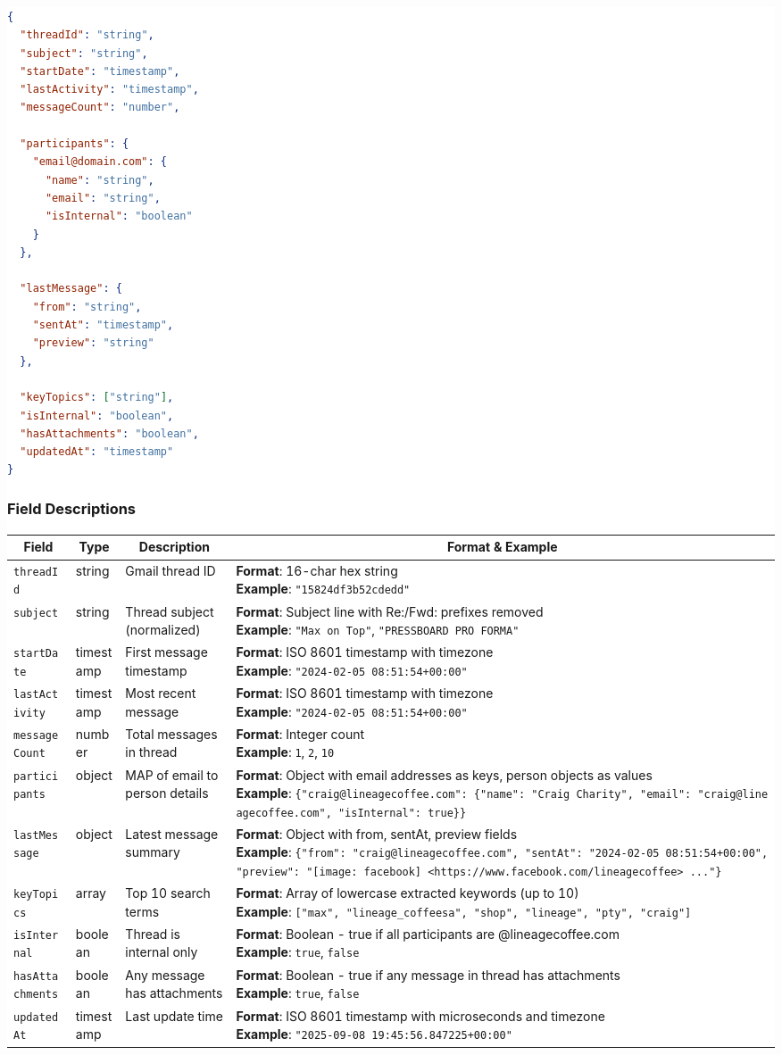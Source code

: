 ```json
{
  "threadId": "string",
  "subject": "string",
  "startDate": "timestamp",
  "lastActivity": "timestamp",
  "messageCount": "number",

  "participants": {
    "email@domain.com": {
      "name": "string",
      "email": "string",
      "isInternal": "boolean"
    }
  },

  "lastMessage": {
    "from": "string",
    "sentAt": "timestamp",
    "preview": "string"
  },

  "keyTopics": ["string"],
  "isInternal": "boolean",
  "hasAttachments": "boolean",
  "updatedAt": "timestamp"
}
```

### Field Descriptions

| Field            | Type      | Description                    | Format & Example                                                                                                                                                                                                               |
| ---------------- | --------- | ------------------------------ | ------------------------------------------------------------------------------------------------------------------------------------------------------------------------------------------------------------------------------ |
| `threadId`       | string    | Gmail thread ID                | **Format**: 16-char hex string<br>**Example**: `"15824df3b52cdedd"`                                                                                                                                                            |
| `subject`        | string    | Thread subject (normalized)    | **Format**: Subject line with Re:/Fwd: prefixes removed<br>**Example**: `"Max on Top"`, `"PRESSBOARD PRO FORMA"`                                                                                                               |
| `startDate`      | timestamp | First message timestamp        | **Format**: ISO 8601 timestamp with timezone<br>**Example**: `"2024-02-05 08:51:54+00:00"`                                                                                                                                     |
| `lastActivity`   | timestamp | Most recent message            | **Format**: ISO 8601 timestamp with timezone<br>**Example**: `"2024-02-05 08:51:54+00:00"`                                                                                                                                     |
| `messageCount`   | number    | Total messages in thread       | **Format**: Integer count<br>**Example**: `1`, `2`, `10`                                                                                                                                                                       |
| `participants`   | object    | MAP of email to person details | **Format**: Object with email addresses as keys, person objects as values<br>**Example**: `{"craig@lineagecoffee.com": {"name": "Craig Charity", "email": "craig@lineagecoffee.com", "isInternal": true}}`                     |
| `lastMessage`    | object    | Latest message summary         | **Format**: Object with from, sentAt, preview fields<br>**Example**: `{"from": "craig@lineagecoffee.com", "sentAt": "2024-02-05 08:51:54+00:00", "preview": "[image: facebook] <https://www.facebook.com/lineagecoffee> ..."}` |
| `keyTopics`      | array     | Top 10 search terms            | **Format**: Array of lowercase extracted keywords (up to 10)<br>**Example**: `["max", "lineage_coffeesa", "shop", "lineage", "pty", "craig"]`                                                                                  |
| `isInternal`     | boolean   | Thread is internal only        | **Format**: Boolean - true if all participants are @lineagecoffee.com<br>**Example**: `true`, `false`                                                                                                                          |
| `hasAttachments` | boolean   | Any message has attachments    | **Format**: Boolean - true if any message in thread has attachments<br>**Example**: `true`, `false`                                                                                                                            |
| `updatedAt`      | timestamp | Last update time               | **Format**: ISO 8601 timestamp with microseconds and timezone<br>**Example**: `"2025-09-08 19:45:56.847225+00:00"`                                                                                                             |
